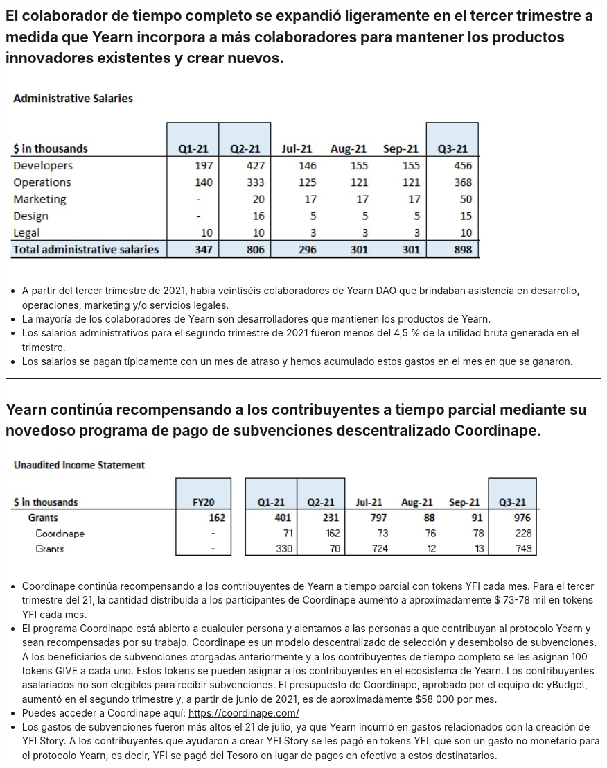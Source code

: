 
## El colaborador de tiempo completo se expandió ligeramente en el tercer trimestre a medida que Yearn incorpora a más colaboradores para mantener los productos innovadores existentes y crear nuevos.

![](./image5.jpg?w=698&h=272)

- A partir del tercer trimestre de 2021, había veintiséis colaboradores de Yearn DAO que brindaban asistencia en desarrollo, operaciones, marketing y/o servicios legales.
- La mayoría de los colaboradores de Yearn son desarrolladores que mantienen los productos de Yearn.
- Los salarios administrativos para el segundo trimestre de 2021 fueron menos del 4,5 % de la utilidad bruta generada en el trimestre.
- Los salarios se pagan típicamente con un mes de atraso y hemos acumulado estos gastos en el mes en que se ganaron.

---

## Yearn continúa recompensando a los contribuyentes a tiempo parcial mediante su novedoso programa de pago de subvenciones descentralizado Coordinape.

![](./image6.jpg?w=782&h=162)

- Coordinape continúa recompensando a los contribuyentes de Yearn a tiempo parcial con tokens YFI cada mes. Para el tercer trimestre del 21, la cantidad distribuida a los participantes de Coordinape aumentó a aproximadamente $ 73-78 mil en tokens YFI cada mes.
- El programa Coordinape está abierto a cualquier persona y alentamos a las personas a que contribuyan al protocolo Yearn y sean recompensadas por su trabajo. Coordinape es un modelo descentralizado de selección y desembolso de subvenciones. A los beneficiarios de subvenciones otorgadas anteriormente y a los contribuyentes de tiempo completo se les asignan 100 tokens GIVE a cada uno. Estos tokens se pueden asignar a los contribuyentes en el ecosistema de Yearn. Los contribuyentes asalariados no son elegibles para recibir subvenciones. El presupuesto de Coordinape, aprobado por el equipo de yBudget, aumentó en el segundo trimestre y, a partir de junio de 2021, es de aproximadamente $58 000 por mes.
- Puedes acceder a Coordinape aquí: https://coordinape.com/
- Los gastos de subvenciones fueron más altos el 21 de julio, ya que Yearn incurrió en gastos relacionados con la creación de YFI Story. A los contribuyentes que ayudaron a crear YFI Story se les pagó en tokens YFI, que son un gasto no monetario para el protocolo Yearn, es decir, YFI se pagó del Tesoro en lugar de pagos en efectivo a estos destinatarios.

